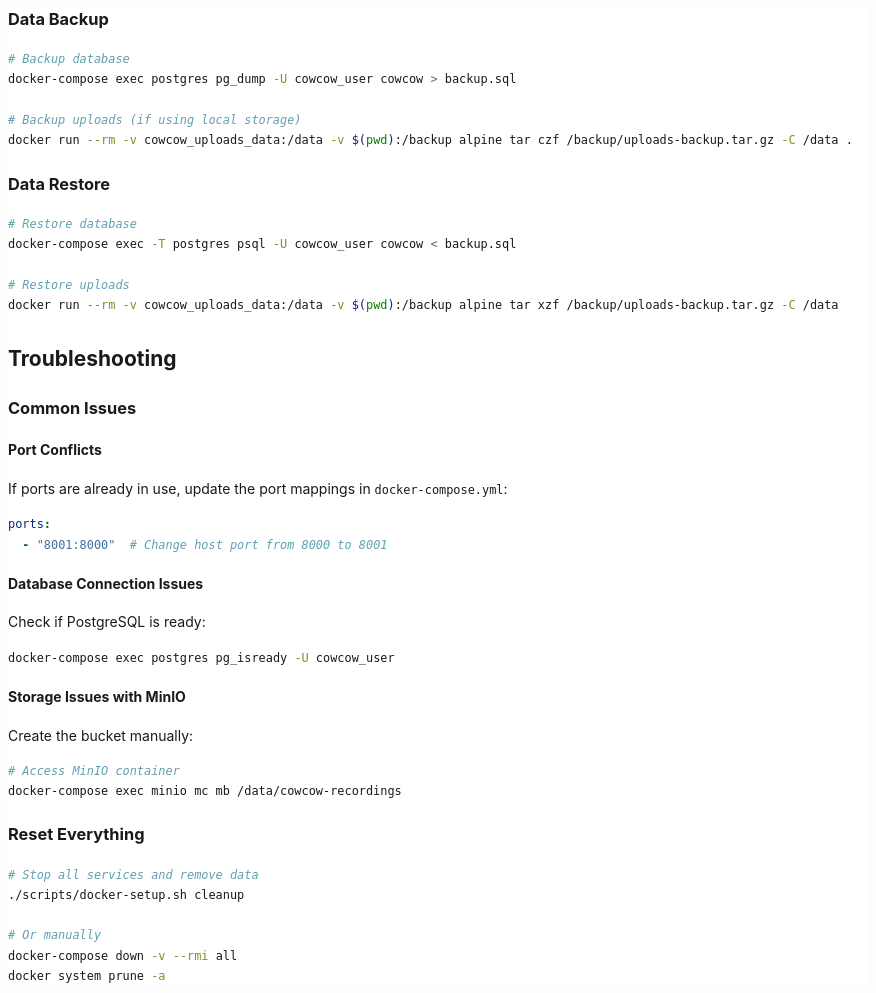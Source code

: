 ### Data Backup

```bash
# Backup database
docker-compose exec postgres pg_dump -U cowcow_user cowcow > backup.sql

# Backup uploads (if using local storage)
docker run --rm -v cowcow_uploads_data:/data -v $(pwd):/backup alpine tar czf /backup/uploads-backup.tar.gz -C /data .
```

### Data Restore

```bash
# Restore database
docker-compose exec -T postgres psql -U cowcow_user cowcow < backup.sql

# Restore uploads
docker run --rm -v cowcow_uploads_data:/data -v $(pwd):/backup alpine tar xzf /backup/uploads-backup.tar.gz -C /data
```

## Troubleshooting

### Common Issues

#### Port Conflicts
If ports are already in use, update the port mappings in `docker-compose.yml`:
```yaml
ports:
  - "8001:8000"  # Change host port from 8000 to 8001
```

#### Database Connection Issues
Check if PostgreSQL is ready:
```bash
docker-compose exec postgres pg_isready -U cowcow_user
```

#### Storage Issues with MinIO
Create the bucket manually:
```bash
# Access MinIO container
docker-compose exec minio mc mb /data/cowcow-recordings
```

### Reset Everything

```bash
# Stop all services and remove data
./scripts/docker-setup.sh cleanup

# Or manually
docker-compose down -v --rmi all
docker system prune -a
```

